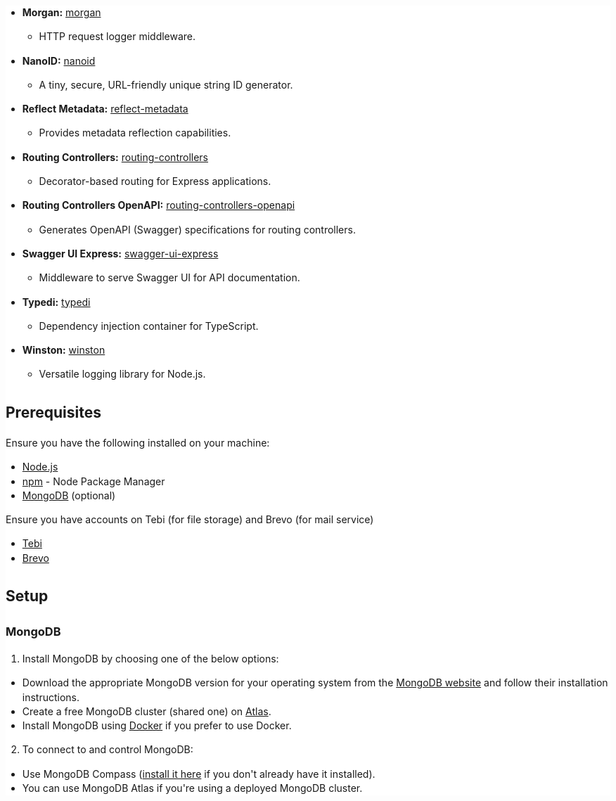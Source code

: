 - **Morgan:** [morgan](https://www.npmjs.com/package/morgan)

  - HTTP request logger middleware.

- **NanoID:** [nanoid](https://www.npmjs.com/package/nanoid)

  - A tiny, secure, URL-friendly unique string ID generator.

- **Reflect Metadata:** [reflect-metadata](https://www.npmjs.com/package/reflect-metadata)

  - Provides metadata reflection capabilities.

- **Routing Controllers:** [routing-controllers](https://www.npmjs.com/package/routing-controllers)

  - Decorator-based routing for Express applications.

- **Routing Controllers OpenAPI:** [routing-controllers-openapi](https://www.npmjs.com/package/routing-controllers-openapi)

  - Generates OpenAPI (Swagger) specifications for routing controllers.

- **Swagger UI Express:** [swagger-ui-express](https://www.npmjs.com/package/swagger-ui-express)

  - Middleware to serve Swagger UI for API documentation.

- **Typedi:** [typedi](https://www.npmjs.com/package/typedi)

  - Dependency injection container for TypeScript.

- **Winston:** [winston](https://www.npmjs.com/package/winston)
  - Versatile logging library for Node.js.

## Prerequisites

Ensure you have the following installed on your machine:

- [Node.js](https://nodejs.org/)
- [npm](https://www.npmjs.com/) - Node Package Manager
- [MongoDB](https://www.mongodb.com/try/download/community) (optional)

Ensure you have accounts on Tebi (for file storage) and Brevo (for mail service)

- [Tebi](https://tebi.io/)
- [Brevo](https://developers.brevo.com/)

## Setup

### MongoDB

1. Install MongoDB by choosing one of the below options:

- Download the appropriate MongoDB version for your operating system from the [MongoDB website](https://www.mongodb.com/try/download/community) and follow their installation instructions.
- Create a free MongoDB cluster (shared one) on [Atlas](https://www.mongodb.com/cloud/atlas).
- Install MongoDB using [Docker](https://hub.docker.com/_/mongo/) if you prefer to use Docker.

2. To connect to and control MongoDB:

- Use MongoDB Compass ([install it here](https://www.mongodb.com/try/download/compass) if you don't already have it installed).
- You can use MongoDB Atlas if you're using a deployed MongoDB cluster.
